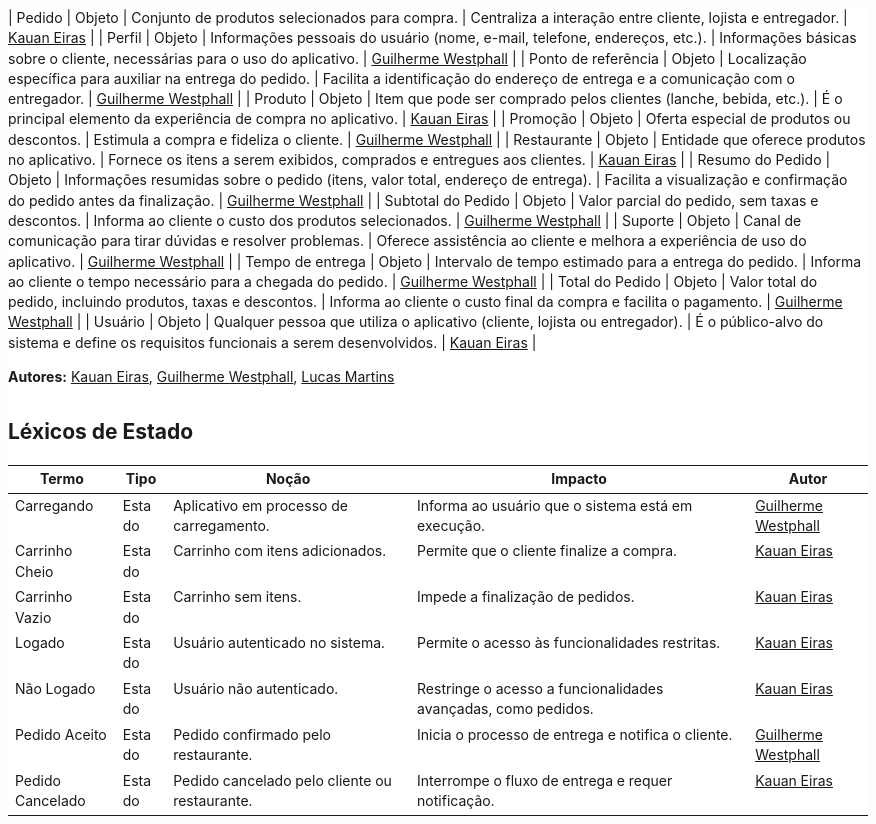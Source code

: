 | Pedido               | Objeto | Conjunto de produtos selecionados para compra.                                                           | Centraliza a interação entre cliente, lojista e entregador.                          | [Kauan Eiras](https://github.com/kauaneiras)                                                  |
| Perfil               | Objeto | Informações pessoais do usuário (nome, e-mail, telefone, endereços, etc.).                               | Informações básicas sobre o cliente, necessárias para o uso do aplicativo.           | [Guilherme Westphall](https://github.com/west7)                                               |
| Ponto de referẽncia  | Objeto | Localização específica para auxiliar na entrega do pedido.                                               | Facilita a identificação do endereço de entrega e a comunicação com o entregador.    | [Guilherme Westphall](https://github.com/west7)                                               |
| Produto              | Objeto | Item que pode ser comprado pelos clientes (lanche, bebida, etc.).                                        | É o principal elemento da experiência de compra no aplicativo.                       | [Kauan Eiras](https://github.com/kauaneiras)                                                  |
| Promoção             | Objeto | Oferta especial de produtos ou descontos.                                                                | Estimula a compra e fideliza o cliente.                                              | [Guilherme Westphall](https://github.com/west7)                                               |
| Restaurante          | Objeto | Entidade que oferece produtos no aplicativo.                                                             | Fornece os itens a serem exibidos, comprados e entregues aos clientes.               | [Kauan Eiras](https://github.com/kauaneiras)                                                  |
| Resumo do Pedido     | Objeto | Informações resumidas sobre o pedido (itens, valor total, endereço de entrega).                          | Facilita a visualização e confirmação do pedido antes da finalização.                | [Guilherme Westphall](https://github.com/west7)                                               |
| Subtotal do Pedido   | Objeto | Valor parcial do pedido, sem taxas e descontos.                                                          | Informa ao cliente o custo dos produtos selecionados.                                | [Guilherme Westphall](https://github.com/west7)                                               |
| Suporte              | Objeto | Canal de comunicação para tirar dúvidas e resolver problemas.                                            | Oferece assistência ao cliente e melhora a experiência de uso do aplicativo.         | [Guilherme Westphall](https://github.com/west7)                                               |
| Tempo de entrega     | Objeto | Intervalo de tempo estimado para a entrega do pedido.                                                    | Informa ao cliente o tempo necessário para a chegada do pedido.                      | [Guilherme Westphall](https://github.com/west7)                                               |
| Total do Pedido      | Objeto | Valor total do pedido, incluindo produtos, taxas e descontos.                                            | Informa ao cliente o custo final da compra e facilita o pagamento.                   | [Guilherme Westphall](https://github.com/west7)                                               |
| Usuário              | Objeto | Qualquer pessoa que utiliza o aplicativo (cliente, lojista ou entregador).                               | É o público-alvo do sistema e define os requisitos funcionais a serem desenvolvidos. | [Kauan Eiras](https://github.com/kauaneiras)                                                  |

**Autores:** [Kauan Eiras](https://github.com/kauaneiras), [Guilherme Westphall](https://github.com/west7), [Lucas Martins](https://github.com/martinsglucas)

## **Léxicos de Estado**

| Termo               | Tipo   | Noção                                         | Impacto                                                        | Autor                                           |
| ------------------- | ------ | --------------------------------------------- | -------------------------------------------------------------- | ----------------------------------------------- |
| Carregando          | Estado | Aplicativo em processo de carregamento.       | Informa ao usuário que o sistema está em execução.             | [Guilherme Westphall](https://github.com/west7) |
| Carrinho Cheio      | Estado | Carrinho com itens adicionados.               | Permite que o cliente finalize a compra.                       | [Kauan Eiras](https://github.com/kauaneiras)    |
| Carrinho Vazio      | Estado | Carrinho sem itens.                           | Impede a finalização de pedidos.                               | [Kauan Eiras](https://github.com/kauaneiras)    |
| Logado              | Estado | Usuário autenticado no sistema.               | Permite o acesso às funcionalidades restritas.                 | [Kauan Eiras](https://github.com/kauaneiras)    |
| Não Logado          | Estado | Usuário não autenticado.                      | Restringe o acesso a funcionalidades avançadas, como pedidos.  | [Kauan Eiras](https://github.com/kauaneiras)    |
| Pedido Aceito       | Estado | Pedido confirmado pelo restaurante.           | Inicia o processo de entrega e notifica o cliente.             | [Guilherme Westphall](https://github.com/west7) |
| Pedido Cancelado    | Estado | Pedido cancelado pelo cliente ou restaurante. | Interrompe o fluxo de entrega e requer notificação.            | [Kauan Eiras](https://github.com/kauaneiras)    |